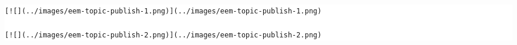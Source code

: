     [![](../images/eem-topic-publish-1.png)](../images/eem-topic-publish-1.png)

    [![](../images/eem-topic-publish-2.png)](../images/eem-topic-publish-2.png)
